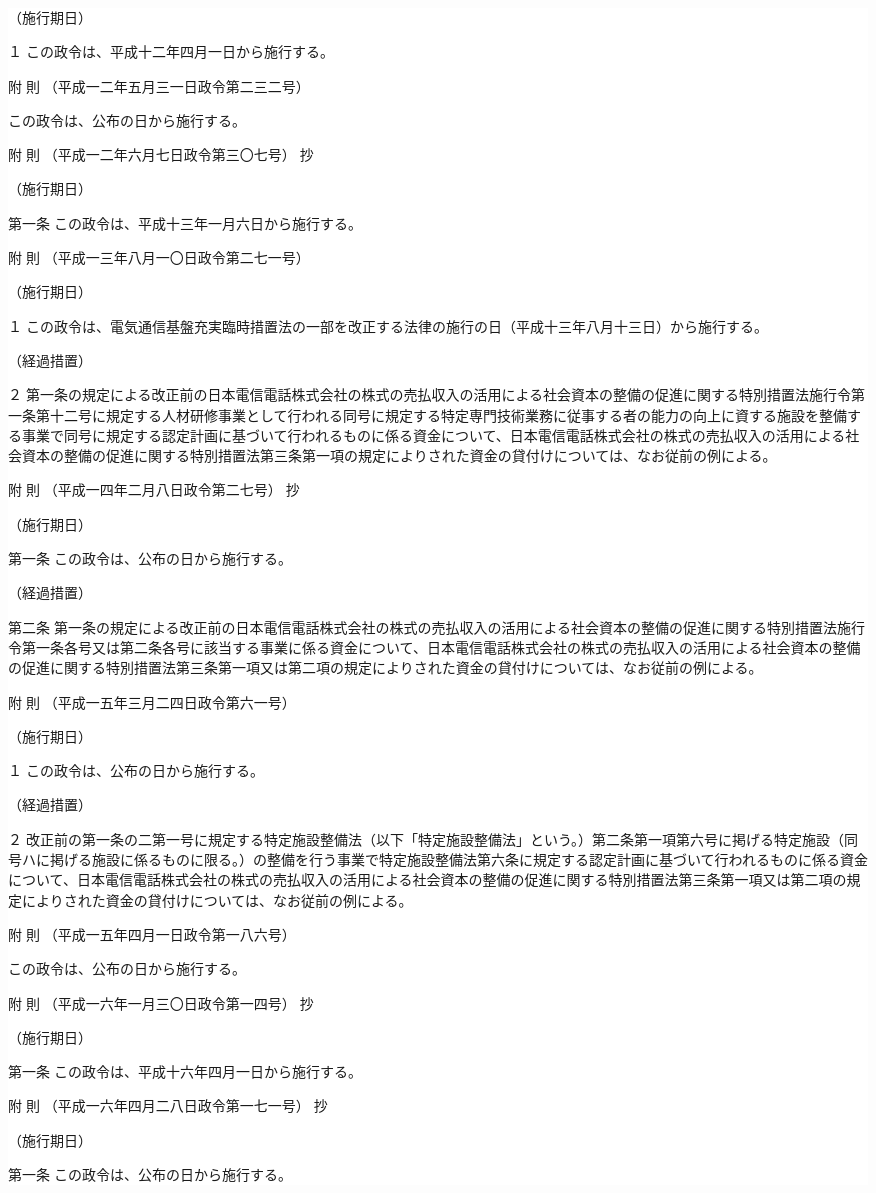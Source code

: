 （施行期日）

１ この政令は、平成十二年四月一日から施行する。

附 則 （平成一二年五月三一日政令第二三二号）

この政令は、公布の日から施行する。

附 則 （平成一二年六月七日政令第三〇七号） 抄

（施行期日）

第一条 この政令は、平成十三年一月六日から施行する。

附 則 （平成一三年八月一〇日政令第二七一号）

（施行期日）

１ この政令は、電気通信基盤充実臨時措置法の一部を改正する法律の施行の日（平成十三年八月十三日）から施行する。

（経過措置）

２ 第一条の規定による改正前の日本電信電話株式会社の株式の売払収入の活用による社会資本の整備の促進に関する特別措置法施行令第一条第十二号に規定する人材研修事業として行われる同号に規定する特定専門技術業務に従事する者の能力の向上に資する施設を整備する事業で同号に規定する認定計画に基づいて行われるものに係る資金について、日本電信電話株式会社の株式の売払収入の活用による社会資本の整備の促進に関する特別措置法第三条第一項の規定によりされた資金の貸付けについては、なお従前の例による。

附 則 （平成一四年二月八日政令第二七号） 抄

（施行期日）

第一条 この政令は、公布の日から施行する。

（経過措置）

第二条 第一条の規定による改正前の日本電信電話株式会社の株式の売払収入の活用による社会資本の整備の促進に関する特別措置法施行令第一条各号又は第二条各号に該当する事業に係る資金について、日本電信電話株式会社の株式の売払収入の活用による社会資本の整備の促進に関する特別措置法第三条第一項又は第二項の規定によりされた資金の貸付けについては、なお従前の例による。

附 則 （平成一五年三月二四日政令第六一号）

（施行期日）

１ この政令は、公布の日から施行する。

（経過措置）

２ 改正前の第一条の二第一号に規定する特定施設整備法（以下「特定施設整備法」という。）第二条第一項第六号に掲げる特定施設（同号ハに掲げる施設に係るものに限る。）の整備を行う事業で特定施設整備法第六条に規定する認定計画に基づいて行われるものに係る資金について、日本電信電話株式会社の株式の売払収入の活用による社会資本の整備の促進に関する特別措置法第三条第一項又は第二項の規定によりされた資金の貸付けについては、なお従前の例による。

附 則 （平成一五年四月一日政令第一八六号）

この政令は、公布の日から施行する。

附 則 （平成一六年一月三〇日政令第一四号） 抄

（施行期日）

第一条 この政令は、平成十六年四月一日から施行する。

附 則 （平成一六年四月二八日政令第一七一号） 抄

（施行期日）

第一条 この政令は、公布の日から施行する。
